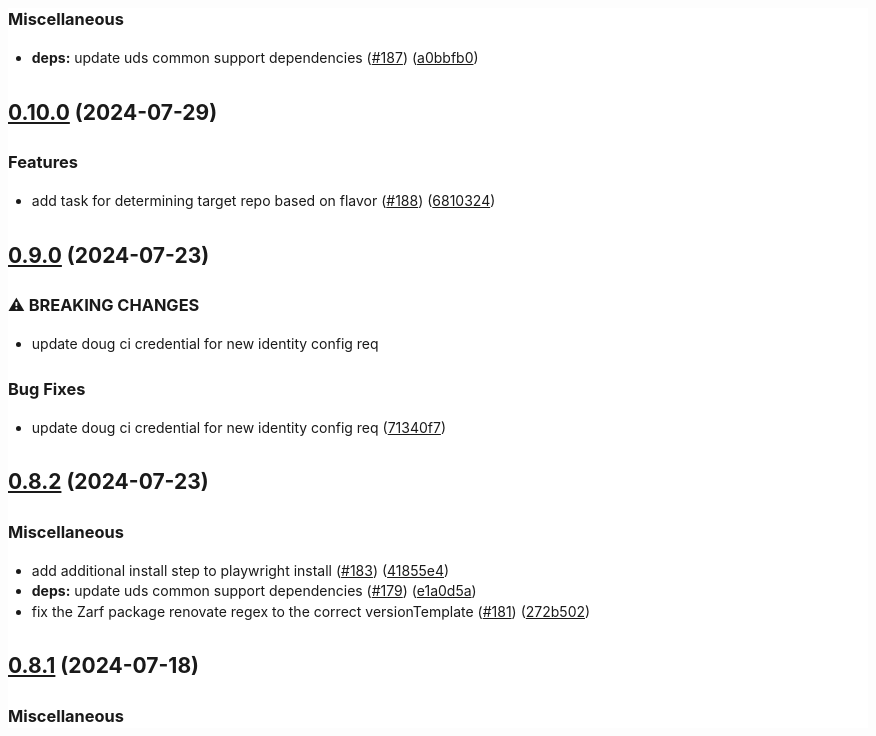 
### Miscellaneous

* **deps:** update uds common support dependencies ([#187](https://github.com/defenseunicorns/uds-common/issues/187)) ([a0bbfb0](https://github.com/defenseunicorns/uds-common/commit/a0bbfb043e670a175fbdc44585e2bbb5b695acf7))

## [0.10.0](https://github.com/defenseunicorns/uds-common/compare/v0.9.0...v0.10.0) (2024-07-29)


### Features

* add task for determining target repo based on flavor ([#188](https://github.com/defenseunicorns/uds-common/issues/188)) ([6810324](https://github.com/defenseunicorns/uds-common/commit/681032402a315c8db80975571242ed8db73e78bf))

## [0.9.0](https://github.com/defenseunicorns/uds-common/compare/v0.8.2...v0.9.0) (2024-07-23)


### ⚠ BREAKING CHANGES

* update doug ci credential for new identity config req

### Bug Fixes

* update doug ci credential for new identity config req ([71340f7](https://github.com/defenseunicorns/uds-common/commit/71340f7d4fc0cd8fd6c44335b54e0b12769965d1))

## [0.8.2](https://github.com/defenseunicorns/uds-common/compare/v0.8.1...v0.8.2) (2024-07-23)


### Miscellaneous

* add additional install step to playwright install ([#183](https://github.com/defenseunicorns/uds-common/issues/183)) ([41855e4](https://github.com/defenseunicorns/uds-common/commit/41855e42bd73c67109ed42935f1e67ab7305ddda))
* **deps:** update uds common support dependencies ([#179](https://github.com/defenseunicorns/uds-common/issues/179)) ([e1a0d5a](https://github.com/defenseunicorns/uds-common/commit/e1a0d5acba2c0cc083af6ac2823d9cf068008453))
* fix the Zarf package renovate regex to the correct versionTemplate ([#181](https://github.com/defenseunicorns/uds-common/issues/181)) ([272b502](https://github.com/defenseunicorns/uds-common/commit/272b502fa2f36b3703f9cdcbdbfb579ce437a0d7))

## [0.8.1](https://github.com/defenseunicorns/uds-common/compare/v0.8.0...v0.8.1) (2024-07-18)


### Miscellaneous
